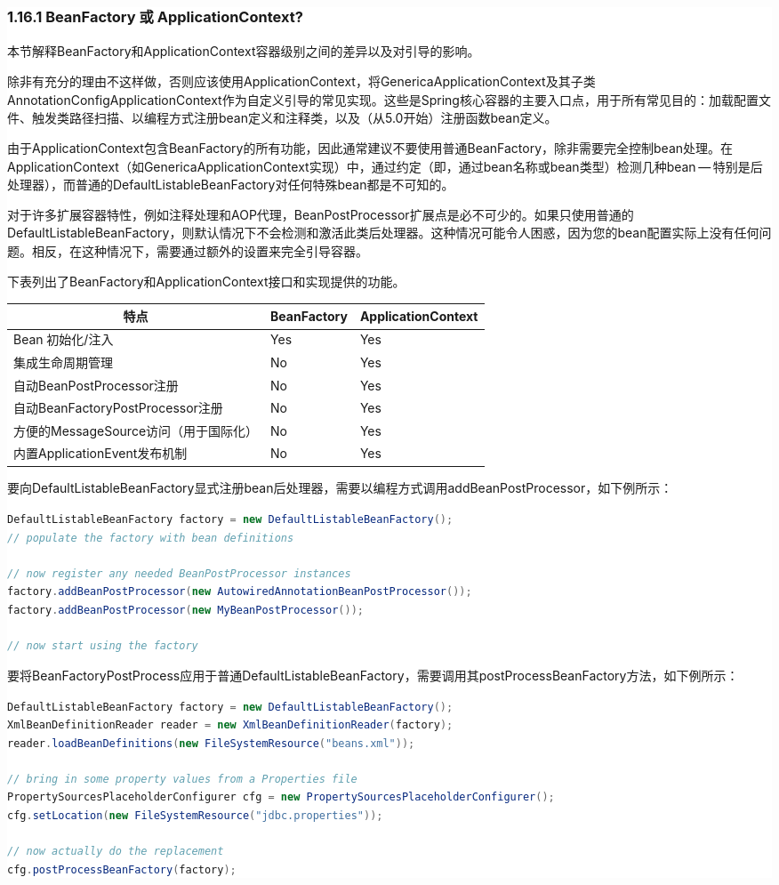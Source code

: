 ### 1.16.1 BeanFactory 或 ApplicationContext?

本节解释BeanFactory和ApplicationContext容器级别之间的差异以及对引导的影响。

除非有充分的理由不这样做，否则应该使用ApplicationContext，将GenericaApplicationContext及其子类AnnotationConfigApplicationContext作为自定义引导的常见实现。这些是Spring核心容器的主要入口点，用于所有常见目的：加载配置文件、触发类路径扫描、以编程方式注册bean定义和注释类，以及（从5.0开始）注册函数bean定义。

由于ApplicationContext包含BeanFactory的所有功能，因此通常建议不要使用普通BeanFactory，除非需要完全控制bean处理。在ApplicationContext（如GenericaApplicationContext实现）中，通过约定（即，通过bean名称或bean类型）检测几种bean — 特别是后处理器），而普通的DefaultListableBeanFactory对任何特殊bean都是不可知的。

对于许多扩展容器特性，例如注释处理和AOP代理，BeanPostProcessor扩展点是必不可少的。如果只使用普通的DefaultListableBeanFactory，则默认情况下不会检测和激活此类后处理器。这种情况可能令人困惑，因为您的bean配置实际上没有任何问题。相反，在这种情况下，需要通过额外的设置来完全引导容器。

下表列出了BeanFactory和ApplicationContext接口和实现提供的功能。

| 特点                                  | BeanFactory | ApplicationContext |
| ------------------------------------- | ----------- | ------------------ |
| Bean 初始化/注入                      | Yes         | Yes                |
| 集成生命周期管理                      | No          | Yes                |
| 自动BeanPostProcessor注册             | No          | Yes                |
| 自动BeanFactoryPostProcessor注册      | No          | Yes                |
| 方便的MessageSource访问（用于国际化） | No          | Yes                |
| 内置ApplicationEvent发布机制          | No          | Yes                |

要向DefaultListableBeanFactory显式注册bean后处理器，需要以编程方式调用addBeanPostProcessor，如下例所示：

```java
DefaultListableBeanFactory factory = new DefaultListableBeanFactory();
// populate the factory with bean definitions

// now register any needed BeanPostProcessor instances
factory.addBeanPostProcessor(new AutowiredAnnotationBeanPostProcessor());
factory.addBeanPostProcessor(new MyBeanPostProcessor());

// now start using the factory
```

要将BeanFactoryPostProcess应用于普通DefaultListableBeanFactory，需要调用其postProcessBeanFactory方法，如下例所示：

```java
DefaultListableBeanFactory factory = new DefaultListableBeanFactory();
XmlBeanDefinitionReader reader = new XmlBeanDefinitionReader(factory);
reader.loadBeanDefinitions(new FileSystemResource("beans.xml"));

// bring in some property values from a Properties file
PropertySourcesPlaceholderConfigurer cfg = new PropertySourcesPlaceholderConfigurer();
cfg.setLocation(new FileSystemResource("jdbc.properties"));

// now actually do the replacement
cfg.postProcessBeanFactory(factory);
```
